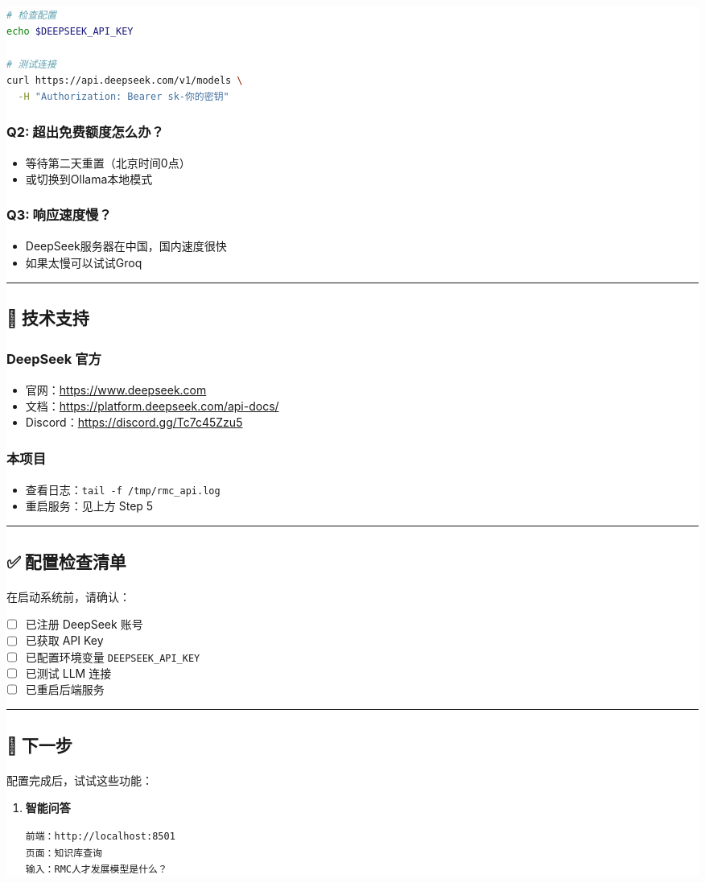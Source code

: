 ```bash
# 检查配置
echo $DEEPSEEK_API_KEY

# 测试连接
curl https://api.deepseek.com/v1/models \
  -H "Authorization: Bearer sk-你的密钥"
```

### Q2: 超出免费额度怎么办？

- 等待第二天重置（北京时间0点）
- 或切换到Ollama本地模式

### Q3: 响应速度慢？

- DeepSeek服务器在中国，国内速度很快
- 如果太慢可以试试Groq

---

## 📱 技术支持

### DeepSeek 官方

- 官网：https://www.deepseek.com
- 文档：https://platform.deepseek.com/api-docs/
- Discord：https://discord.gg/Tc7c45Zzu5

### 本项目

- 查看日志：`tail -f /tmp/rmc_api.log`
- 重启服务：见上方 Step 5

---

## ✅ 配置检查清单

在启动系统前，请确认：

- [ ] 已注册 DeepSeek 账号
- [ ] 已获取 API Key
- [ ] 已配置环境变量 `DEEPSEEK_API_KEY`
- [ ] 已测试 LLM 连接
- [ ] 已重启后端服务

---

## 🎯 下一步

配置完成后，试试这些功能：

1. **智能问答**
   ```
   前端：http://localhost:8501
   页面：知识库查询
   输入：RMC人才发展模型是什么？
   ```
